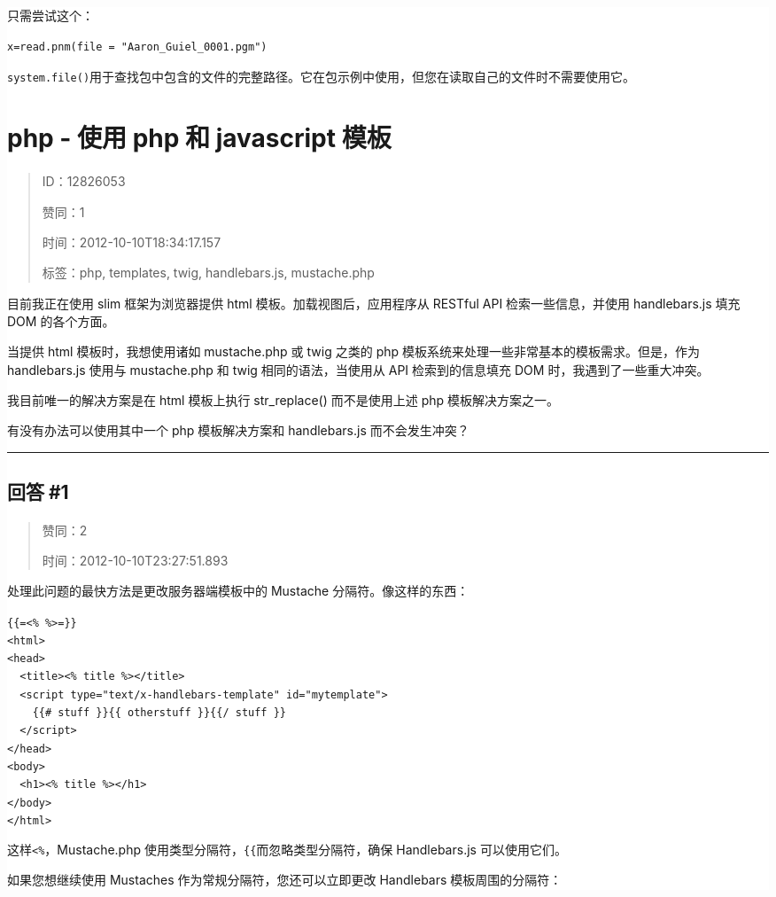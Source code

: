 只需尝试这个：

```
x=read.pnm(file = "Aaron_Guiel_0001.pgm") 
```

`system.file()`用于查找包中包含的文件的完整路径。它在包示例中使用，但您在读取自己的文件时不需要使用它。

# php - 使用 php 和 javascript 模板

> ID：12826053
> 
> 赞同：1
> 
> 时间：2012-10-10T18:34:17.157
> 
> 标签：php, templates, twig, handlebars.js, mustache.php

目前我正在使用 slim 框架为浏览器提供 html 模板。加载视图后，应用程序从 RESTful API 检索一些信息，并使用 handlebars.js 填充 DOM 的各个方面。

当提供 html 模板时，我想使用诸如 mustache.php 或 twig 之类的 php 模板系统来处理一些非常基本的模板需求。但是，作为 handlebars.js 使用与 mustache.php 和 twig 相同的语法，当使用从 API 检索到的信息填充 DOM 时，我遇到了一些重大冲突。

我目前唯一的解决方案是在 html 模板上执行 str_replace() 而不是使用上述 php 模板解决方案之一。

有没有办法可以使用其中一个 php 模板解决方案和 handlebars.js 而不会发生冲突？

* * *

## 回答 #1

> 赞同：2
> 
> 时间：2012-10-10T23:27:51.893

处理此问题的最快方法是更改​​服务器端模板中的 Mustache 分隔符。像这样的东西：

```
{{=<% %>=}}
<html>
<head>
  <title><% title %></title>
  <script type="text/x-handlebars-template" id="mytemplate">
    {{# stuff }}{{ otherstuff }}{{/ stuff }}
  </script>
</head>
<body>
  <h1><% title %></h1>
</body>
</html> 
```

这样`<%`，Mustache.php 使用类型分隔符，`{{`而忽略类型分隔符，确保 Handlebars.js 可以使用它们。

如果您想继续使用 Mustaches 作为常规分隔符，您还可以立即更改 Handlebars 模板周围的分隔符：
